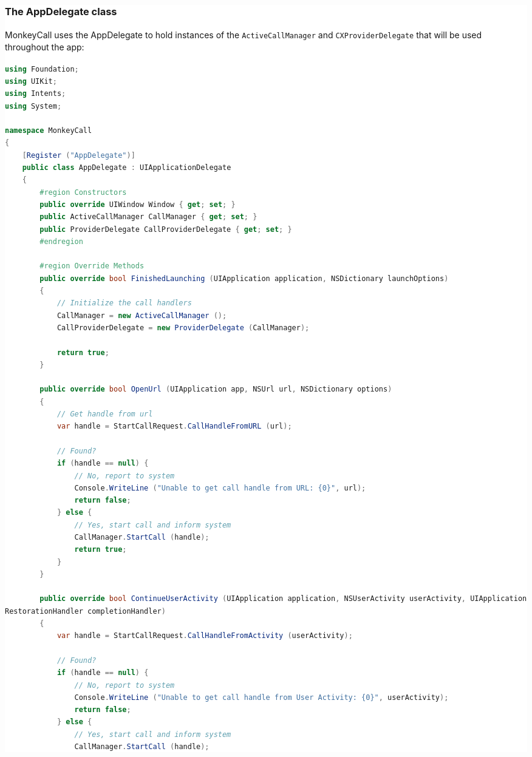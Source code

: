 ### The AppDelegate class

MonkeyCall uses the AppDelegate to hold instances of the `ActiveCallManager` and `CXProviderDelegate` that will be used throughout the app:

```csharp
using Foundation;
using UIKit;
using Intents;
using System;

namespace MonkeyCall
{
    [Register ("AppDelegate")]
    public class AppDelegate : UIApplicationDelegate
    {
        #region Constructors
        public override UIWindow Window { get; set; }
        public ActiveCallManager CallManager { get; set; }
        public ProviderDelegate CallProviderDelegate { get; set; }
        #endregion

        #region Override Methods
        public override bool FinishedLaunching (UIApplication application, NSDictionary launchOptions)
        {
            // Initialize the call handlers
            CallManager = new ActiveCallManager ();
            CallProviderDelegate = new ProviderDelegate (CallManager);

            return true;
        }

        public override bool OpenUrl (UIApplication app, NSUrl url, NSDictionary options)
        {
            // Get handle from url
            var handle = StartCallRequest.CallHandleFromURL (url);

            // Found?
            if (handle == null) {
                // No, report to system
                Console.WriteLine ("Unable to get call handle from URL: {0}", url);
                return false;
            } else {
                // Yes, start call and inform system
                CallManager.StartCall (handle);
                return true;
            }
        }

        public override bool ContinueUserActivity (UIApplication application, NSUserActivity userActivity, UIApplicationRestorationHandler completionHandler)
        {
            var handle = StartCallRequest.CallHandleFromActivity (userActivity);

            // Found?
            if (handle == null) {
                // No, report to system
                Console.WriteLine ("Unable to get call handle from User Activity: {0}", userActivity);
                return false;
            } else {
                // Yes, start call and inform system
                CallManager.StartCall (handle);
```